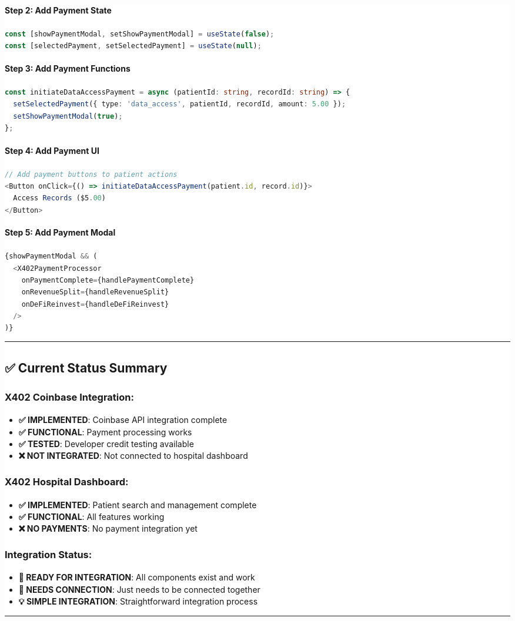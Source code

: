 #### **Step 2: Add Payment State**
```typescript
const [showPaymentModal, setShowPaymentModal] = useState(false);
const [selectedPayment, setSelectedPayment] = useState(null);
```

#### **Step 3: Add Payment Functions**
```typescript
const initiateDataAccessPayment = async (patientId: string, recordId: string) => {
  setSelectedPayment({ type: 'data_access', patientId, recordId, amount: 5.00 });
  setShowPaymentModal(true);
};
```

#### **Step 4: Add Payment UI**
```typescript
// Add payment buttons to patient actions
<Button onClick={() => initiateDataAccessPayment(patient.id, record.id)}>
  Access Records ($5.00)
</Button>
```

#### **Step 5: Add Payment Modal**
```typescript
{showPaymentModal && (
  <X402PaymentProcessor
    onPaymentComplete={handlePaymentComplete}
    onRevenueSplit={handleRevenueSplit}
    onDeFiReinvest={handleDeFiReinvest}
  />
)}
```

---

## ✅ **Current Status Summary**

### **X402 Coinbase Integration**:
- **✅ IMPLEMENTED**: Coinbase API integration complete
- **✅ FUNCTIONAL**: Payment processing works
- **✅ TESTED**: Developer credit testing available
- **❌ NOT INTEGRATED**: Not connected to hospital dashboard

### **X402 Hospital Dashboard**:
- **✅ IMPLEMENTED**: Patient search and management complete
- **✅ FUNCTIONAL**: All features working
- **❌ NO PAYMENTS**: No payment integration yet

### **Integration Status**:
- **🔗 READY FOR INTEGRATION**: All components exist and work
- **🎯 NEEDS CONNECTION**: Just needs to be connected together
- **💡 SIMPLE INTEGRATION**: Straightforward integration process

---